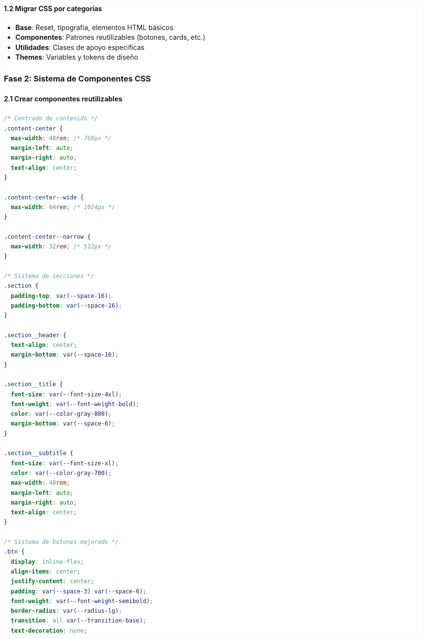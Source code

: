 #### 1.2 Migrar CSS por categorías
- **Base**: Reset, tipografía, elementos HTML básicos
- **Componentes**: Patrones reutilizables (botones, cards, etc.)
- **Utilidades**: Clases de apoyo específicas
- **Themes**: Variables y tokens de diseño

### Fase 2: Sistema de Componentes CSS

#### 2.1 Crear componentes reutilizables
```css
/* Centrado de contenido */
.content-center {
  max-width: 48rem; /* 768px */
  margin-left: auto;
  margin-right: auto;
  text-align: center;
}

.content-center--wide {
  max-width: 64rem; /* 1024px */
}

.content-center--narrow {
  max-width: 32rem; /* 512px */
}

/* Sistema de secciones */
.section {
  padding-top: var(--space-16);
  padding-bottom: var(--space-16);
}

.section__header {
  text-align: center;
  margin-bottom: var(--space-16);
}

.section__title {
  font-size: var(--font-size-4xl);
  font-weight: var(--font-weight-bold);
  color: var(--color-gray-800);
  margin-bottom: var(--space-6);
}

.section__subtitle {
  font-size: var(--font-size-xl);
  color: var(--color-gray-700);
  max-width: 48rem;
  margin-left: auto;
  margin-right: auto;
  text-align: center;
}

/* Sistema de botones mejorado */
.btn {
  display: inline-flex;
  align-items: center;
  justify-content: center;
  padding: var(--space-3) var(--space-6);
  font-weight: var(--font-weight-semibold);
  border-radius: var(--radius-lg);
  transition: all var(--transition-base);
  text-decoration: none;
```